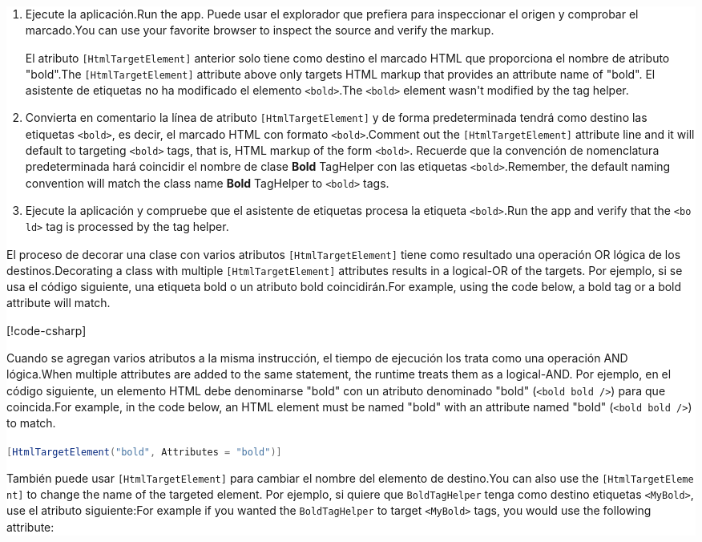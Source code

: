 1. <span data-ttu-id="4e25f-179">Ejecute la aplicación.</span><span class="sxs-lookup"><span data-stu-id="4e25f-179">Run the app.</span></span> <span data-ttu-id="4e25f-180">Puede usar el explorador que prefiera para inspeccionar el origen y comprobar el marcado.</span><span class="sxs-lookup"><span data-stu-id="4e25f-180">You can use your favorite browser to inspect the source and verify the markup.</span></span>

   <span data-ttu-id="4e25f-181">El atributo `[HtmlTargetElement]` anterior solo tiene como destino el marcado HTML que proporciona el nombre de atributo "bold".</span><span class="sxs-lookup"><span data-stu-id="4e25f-181">The `[HtmlTargetElement]` attribute above only targets HTML markup that provides an attribute name of "bold".</span></span> <span data-ttu-id="4e25f-182">El asistente de etiquetas no ha modificado el elemento `<bold>`.</span><span class="sxs-lookup"><span data-stu-id="4e25f-182">The `<bold>` element wasn't modified by the tag helper.</span></span>

1. <span data-ttu-id="4e25f-183">Convierta en comentario la línea de atributo `[HtmlTargetElement]` y de forma predeterminada tendrá como destino las etiquetas `<bold>`, es decir, el marcado HTML con formato `<bold>`.</span><span class="sxs-lookup"><span data-stu-id="4e25f-183">Comment out the `[HtmlTargetElement]` attribute line and it will default to targeting `<bold>` tags, that is, HTML markup of the form `<bold>`.</span></span> <span data-ttu-id="4e25f-184">Recuerde que la convención de nomenclatura predeterminada hará coincidir el nombre de clase **Bold** TagHelper con las etiquetas `<bold>`.</span><span class="sxs-lookup"><span data-stu-id="4e25f-184">Remember, the default naming convention will match the class name **Bold** TagHelper to `<bold>` tags.</span></span>

1. <span data-ttu-id="4e25f-185">Ejecute la aplicación y compruebe que el asistente de etiquetas procesa la etiqueta `<bold>`.</span><span class="sxs-lookup"><span data-stu-id="4e25f-185">Run the app and verify that the `<bold>` tag is processed by the tag helper.</span></span>

<span data-ttu-id="4e25f-186">El proceso de decorar una clase con varios atributos `[HtmlTargetElement]` tiene como resultado una operación OR lógica de los destinos.</span><span class="sxs-lookup"><span data-stu-id="4e25f-186">Decorating a class with multiple `[HtmlTargetElement]` attributes results in a logical-OR of the targets.</span></span> <span data-ttu-id="4e25f-187">Por ejemplo, si se usa el código siguiente, una etiqueta bold o un atributo bold coincidirán.</span><span class="sxs-lookup"><span data-stu-id="4e25f-187">For example, using the code below, a bold tag or a bold attribute will match.</span></span>

[!code-csharp[](../../../mvc/views/tag-helpers/authoring/sample/AuthoringTagHelpers/src/AuthoringTagHelpers/TagHelpers/zBoldTagHelperCopy.cs?highlight=1,2&range=5-15)]

<span data-ttu-id="4e25f-188">Cuando se agregan varios atributos a la misma instrucción, el tiempo de ejecución los trata como una operación AND lógica.</span><span class="sxs-lookup"><span data-stu-id="4e25f-188">When multiple attributes are added to the same statement, the runtime treats them as a logical-AND.</span></span> <span data-ttu-id="4e25f-189">Por ejemplo, en el código siguiente, un elemento HTML debe denominarse "bold" con un atributo denominado "bold" (`<bold bold />`) para que coincida.</span><span class="sxs-lookup"><span data-stu-id="4e25f-189">For example, in the code below, an HTML element must be named "bold" with an attribute named "bold" (`<bold bold />`) to match.</span></span>

```csharp
[HtmlTargetElement("bold", Attributes = "bold")]
   ```

<span data-ttu-id="4e25f-190">También puede usar `[HtmlTargetElement]` para cambiar el nombre del elemento de destino.</span><span class="sxs-lookup"><span data-stu-id="4e25f-190">You can also use the `[HtmlTargetElement]` to change the name of the targeted element.</span></span> <span data-ttu-id="4e25f-191">Por ejemplo, si quiere que `BoldTagHelper` tenga como destino etiquetas `<MyBold>`, use el atributo siguiente:</span><span class="sxs-lookup"><span data-stu-id="4e25f-191">For example if you wanted the `BoldTagHelper` to target `<MyBold>` tags, you would use the following attribute:</span></span>
